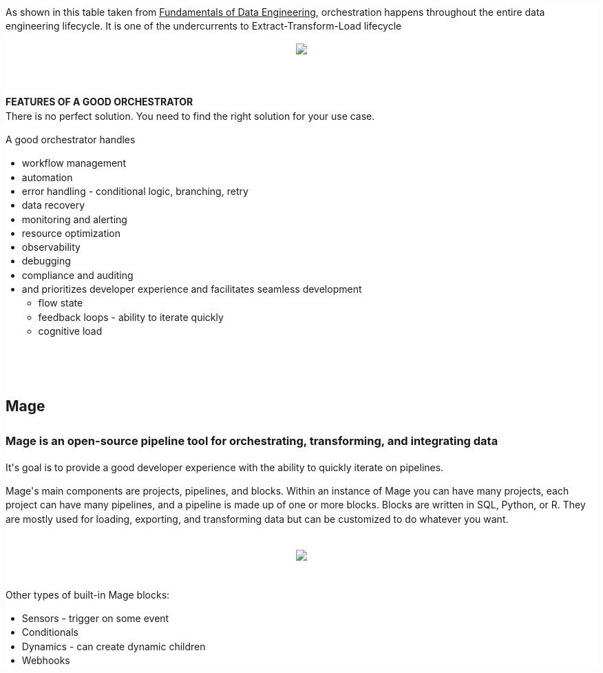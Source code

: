 As shown in this table taken from [Fundamentals of Data Engineering](https://www.oreilly.com/library/view/fundamentals-of-data/9781098108298/), orchestration happens throughout the entire data engineering lifecycle. It is one of the undercurrents to Extract-Transform-Load lifecycle

<div align ="center">
<img src="https://github.com/inner-outer-space/de-zoomcamp-2024/assets/12296455/a7518dcd-735d-475f-8225-9c88b4ea4abd" width="400" height="auto">
</div>
<br>
<br>

**FEATURES OF A GOOD ORCHESTRATOR**<br>
There is no perfect solution. You need to find the right solution for your use case. 
 
A good orchestrator handles
- workflow management
- automation
- error handling - conditional logic, branching, retry
- data recovery
- monitoring and alerting
- resource optimization
- observability 
- debugging
- compliance and auditing
- and prioritizes developer experience and facilitates seamless development
    - flow state
    - feedback loops - ability to iterate quickly
    - cognitive load 
<br>
<br>

## Mage
### Mage is an open-source pipeline tool for orchestrating, transforming, and integrating data 

It's goal is to provide a good developer experience with the ability to quickly iterate on pipelines. 

Mage's main components are projects, pipelines, and blocks. Within an instance of Mage you can have many projects, each project can have many pipelines, and a pipeline is made up of one or more blocks. Blocks are written in SQL, Python, or R. They are mostly used for loading, exporting, and transforming data but can be customized to do whatever you want. 
<br>
<br>
<div align="center""> 
<img src="https://github.com/inner-outer-space/de-zoomcamp-2024/assets/12296455/3b652643-f7ce-44c3-b8d5-80b520e2ea60" width="350" height="auto">
</div>
<br>

Other types of built-in Mage blocks:
- Sensors - trigger on some event 
- Conditionals
- Dynamics - can create dynamic children
- Webhooks
